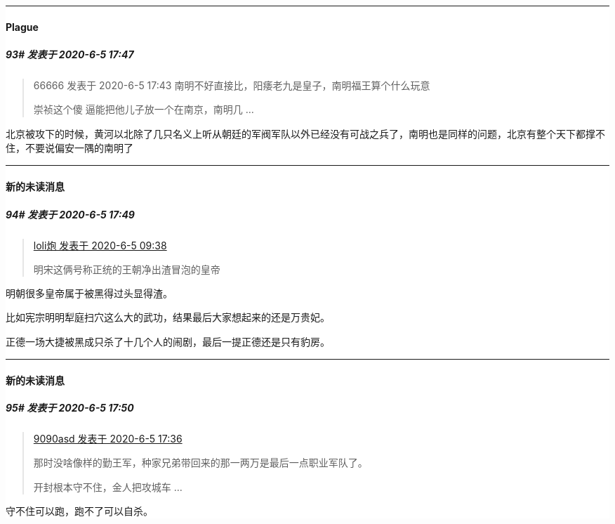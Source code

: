 



*****

####  Plague  
##### 93#       发表于 2020-6-5 17:47



<blockquote>66666 发表于 2020-6-5 17:43
南明不好直接比，阳痿老九是皇子，南明福王算个什么玩意


崇祯这个傻 逼能把他儿子放一个在南京，南明几 ...</blockquote>
北京被攻下的时候，黄河以北除了几只名义上听从朝廷的军阀军队以外已经没有可战之兵了，南明也是同样的问题，北京有整个天下都撑不住，不要说偏安一隅的南明了







*****

####  新的未读消息  
##### 94#       发表于 2020-6-5 17:49



<blockquote><a href="httphttps://bbs.saraba1st.com/2b/forum.php?mod=redirect&amp;goto=findpost&amp;pid=47683562&amp;ptid=1939703" target="_blank">loli炮 发表于 2020-6-5 09:38</a>

明宋这俩号称正统的王朝净出渣冒泡的皇帝</blockquote>
明朝很多皇帝属于被黑得过头显得渣。

比如宪宗明明犁庭扫穴这么大的武功，结果最后大家想起来的还是万贵妃。

正德一场大捷被黑成只杀了十几个人的闹剧，最后一提正德还是只有豹房。







*****

####  新的未读消息  
##### 95#       发表于 2020-6-5 17:50



<blockquote><a href="httphttps://bbs.saraba1st.com/2b/forum.php?mod=redirect&amp;goto=findpost&amp;pid=47688950&amp;ptid=1939703" target="_blank">9090asd 发表于 2020-6-5 17:36</a>

那时没啥像样的勤王军，种家兄弟带回来的那一两万是最后一点职业军队了。


开封根本守不住，金人把攻城车 ...</blockquote>
守不住可以跑，跑不了可以自杀。





